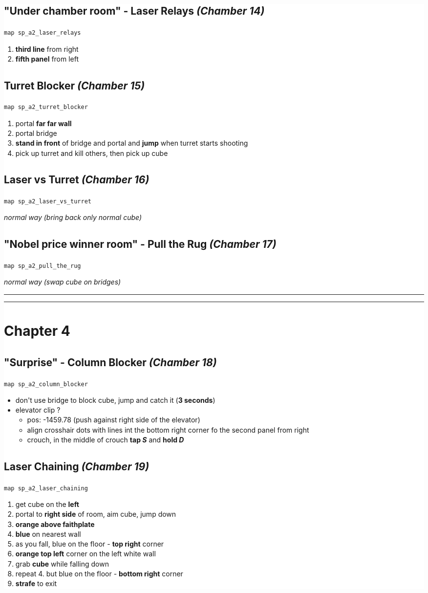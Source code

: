 ## "Under chamber room" - Laser Relays _(Chamber 14)_

`map sp_a2_laser_relays`  

1.  **third line** from right
2.  **fifth panel** from left

## Turret Blocker _(Chamber 15)_

`map sp_a2_turret_blocker`  

1.  portal **far far wall**
2.  portal bridge
3.  **stand in front** of bridge and portal and **jump** when turret starts shooting
4.  pick up turret and kill others, then pick up cube

## Laser vs Turret _(Chamber 16)_

`map sp_a2_laser_vs_turret`  

_normal way (bring back only normal cube)_

## "Nobel price winner room" - Pull the Rug _(Chamber 17)_

`map sp_a2_pull_the_rug`  

_normal way (swap cube on bridges)_

* * *

* * *

# Chapter 4

## "Surprise" - Column Blocker _(Chamber 18)_

`map sp_a2_column_blocker`

-   don't use bridge to block cube, jump and catch it (**3 seconds**)
-   elevator clip ?
    -   pos: -1459.78 (push against right side of the elevator)
    -   align crosshair dots with lines int the bottom right corner fo the second panel from right
    -   crouch, in the middle of crouch **tap _S_** and **hold _D_**

## Laser Chaining _(Chamber 19)_

`map sp_a2_laser_chaining`  

1.  get cube on the **left**
2.  portal to **right side** of room, aim cube, jump down
3.  **orange above faithplate**
4.  **blue** on nearest wall
5.  as you fall, blue on the floor - **top right** corner
6.  **orange top left** corner on the left white wall
7.  grab **cube** while falling down
8.  repeat 4. but blue on the floor - **bottom right** corner
9.  **strafe** to exit
